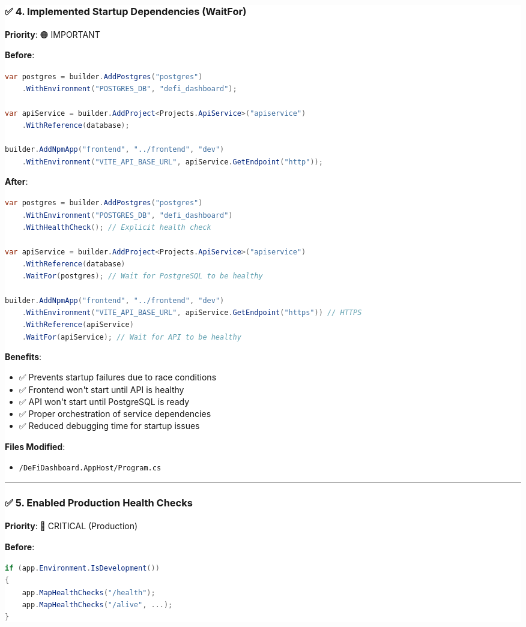 
### ✅ 4. Implemented Startup Dependencies (WaitFor)

**Priority**: 🟠 IMPORTANT

**Before**:
```csharp
var postgres = builder.AddPostgres("postgres")
    .WithEnvironment("POSTGRES_DB", "defi_dashboard");

var apiService = builder.AddProject<Projects.ApiService>("apiservice")
    .WithReference(database);

builder.AddNpmApp("frontend", "../frontend", "dev")
    .WithEnvironment("VITE_API_BASE_URL", apiService.GetEndpoint("http"));
```

**After**:
```csharp
var postgres = builder.AddPostgres("postgres")
    .WithEnvironment("POSTGRES_DB", "defi_dashboard")
    .WithHealthCheck(); // Explicit health check

var apiService = builder.AddProject<Projects.ApiService>("apiservice")
    .WithReference(database)
    .WaitFor(postgres); // Wait for PostgreSQL to be healthy

builder.AddNpmApp("frontend", "../frontend", "dev")
    .WithEnvironment("VITE_API_BASE_URL", apiService.GetEndpoint("https")) // HTTPS
    .WithReference(apiService)
    .WaitFor(apiService); // Wait for API to be healthy
```

**Benefits**:
- ✅ Prevents startup failures due to race conditions
- ✅ Frontend won't start until API is healthy
- ✅ API won't start until PostgreSQL is ready
- ✅ Proper orchestration of service dependencies
- ✅ Reduced debugging time for startup issues

**Files Modified**:
- `/DeFiDashboard.AppHost/Program.cs`

---

### ✅ 5. Enabled Production Health Checks

**Priority**: 🔴 CRITICAL (Production)

**Before**:
```csharp
if (app.Environment.IsDevelopment())
{
    app.MapHealthChecks("/health");
    app.MapHealthChecks("/alive", ...);
}
```
